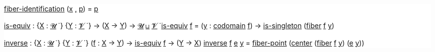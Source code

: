 <a id="834" href="MGS-Equivalences.html#705" class="Function">fiber-identification</a> <a id="855" class="Symbol">(</a><a id="856" href="MGS-Equivalences.html#856" class="Bound">x</a> <a id="858" href="MGS-MLTT.html#2929" class="InductiveConstructor Operator">,</a> <a id="860" href="MGS-Equivalences.html#860" class="Bound">p</a><a id="861" class="Symbol">)</a> <a id="863" class="Symbol">=</a> <a id="865" href="MGS-Equivalences.html#860" class="Bound">p</a>

<a id="is-equiv"></a><a id="868" href="MGS-Equivalences.html#868" class="Function">is-equiv</a> <a id="877" class="Symbol">:</a> <a id="879" class="Symbol">{</a><a id="880" href="MGS-Equivalences.html#880" class="Bound">X</a> <a id="882" class="Symbol">:</a> <a id="884" href="Universes.html#260" class="Generalizable">𝓤</a> <a id="886" href="Universes.html#403" class="Function Operator">̇</a> <a id="888" class="Symbol">}</a> <a id="890" class="Symbol">{</a><a id="891" href="MGS-Equivalences.html#891" class="Bound">Y</a> <a id="893" class="Symbol">:</a> <a id="895" href="Universes.html#262" class="Generalizable">𝓥</a> <a id="897" href="Universes.html#403" class="Function Operator">̇</a> <a id="899" class="Symbol">}</a> <a id="901" class="Symbol">→</a> <a id="903" class="Symbol">(</a><a id="904" href="MGS-Equivalences.html#880" class="Bound">X</a> <a id="906" class="Symbol">→</a> <a id="908" href="MGS-Equivalences.html#891" class="Bound">Y</a><a id="909" class="Symbol">)</a> <a id="911" class="Symbol">→</a> <a id="913" href="Universes.html#260" class="Generalizable">𝓤</a> <a id="915" href="Agda.Primitive.html#636" class="Primitive Operator">⊔</a> <a id="917" href="Universes.html#262" class="Generalizable">𝓥</a> <a id="919" href="Universes.html#403" class="Function Operator">̇</a>
<a id="921" href="MGS-Equivalences.html#868" class="Function">is-equiv</a> <a id="930" href="MGS-Equivalences.html#930" class="Bound">f</a> <a id="932" class="Symbol">=</a> <a id="934" class="Symbol">(</a><a id="935" href="MGS-Equivalences.html#935" class="Bound">y</a> <a id="937" class="Symbol">:</a> <a id="939" href="MGS-MLTT.html#4021" class="Function">codomain</a> <a id="948" href="MGS-Equivalences.html#930" class="Bound">f</a><a id="949" class="Symbol">)</a> <a id="951" class="Symbol">→</a> <a id="953" href="MGS-Basic-UF.html#428" class="Function">is-singleton</a> <a id="966" class="Symbol">(</a><a id="967" href="MGS-Equivalences.html#501" class="Function">fiber</a> <a id="973" href="MGS-Equivalences.html#930" class="Bound">f</a> <a id="975" href="MGS-Equivalences.html#935" class="Bound">y</a><a id="976" class="Symbol">)</a>

<a id="inverse"></a><a id="979" href="MGS-Equivalences.html#979" class="Function">inverse</a> <a id="987" class="Symbol">:</a> <a id="989" class="Symbol">{</a><a id="990" href="MGS-Equivalences.html#990" class="Bound">X</a> <a id="992" class="Symbol">:</a> <a id="994" href="Universes.html#260" class="Generalizable">𝓤</a> <a id="996" href="Universes.html#403" class="Function Operator">̇</a> <a id="998" class="Symbol">}</a> <a id="1000" class="Symbol">{</a><a id="1001" href="MGS-Equivalences.html#1001" class="Bound">Y</a> <a id="1003" class="Symbol">:</a> <a id="1005" href="Universes.html#262" class="Generalizable">𝓥</a> <a id="1007" href="Universes.html#403" class="Function Operator">̇</a> <a id="1009" class="Symbol">}</a> <a id="1011" class="Symbol">(</a><a id="1012" href="MGS-Equivalences.html#1012" class="Bound">f</a> <a id="1014" class="Symbol">:</a> <a id="1016" href="MGS-Equivalences.html#990" class="Bound">X</a> <a id="1018" class="Symbol">→</a> <a id="1020" href="MGS-Equivalences.html#1001" class="Bound">Y</a><a id="1021" class="Symbol">)</a> <a id="1023" class="Symbol">→</a> <a id="1025" href="MGS-Equivalences.html#868" class="Function">is-equiv</a> <a id="1034" href="MGS-Equivalences.html#1012" class="Bound">f</a> <a id="1036" class="Symbol">→</a> <a id="1038" class="Symbol">(</a><a id="1039" href="MGS-Equivalences.html#1001" class="Bound">Y</a> <a id="1041" class="Symbol">→</a> <a id="1043" href="MGS-Equivalences.html#990" class="Bound">X</a><a id="1044" class="Symbol">)</a>
<a id="1046" href="MGS-Equivalences.html#979" class="Function">inverse</a> <a id="1054" href="MGS-Equivalences.html#1054" class="Bound">f</a> <a id="1056" href="MGS-Equivalences.html#1056" class="Bound">e</a> <a id="1058" href="MGS-Equivalences.html#1058" class="Bound">y</a> <a id="1060" class="Symbol">=</a> <a id="1062" href="MGS-Equivalences.html#595" class="Function">fiber-point</a> <a id="1074" class="Symbol">(</a><a id="1075" href="MGS-Basic-UF.html#584" class="Function">center</a> <a id="1082" class="Symbol">(</a><a id="1083" href="MGS-Equivalences.html#501" class="Function">fiber</a> <a id="1089" href="MGS-Equivalences.html#1054" class="Bound">f</a> <a id="1091" href="MGS-Equivalences.html#1058" class="Bound">y</a><a id="1092" class="Symbol">)</a> <a id="1094" class="Symbol">(</a><a id="1095" href="MGS-Equivalences.html#1056" class="Bound">e</a> <a id="1097" href="MGS-Equivalences.html#1058" class="Bound">y</a><a id="1098" class="Symbol">))</a>
